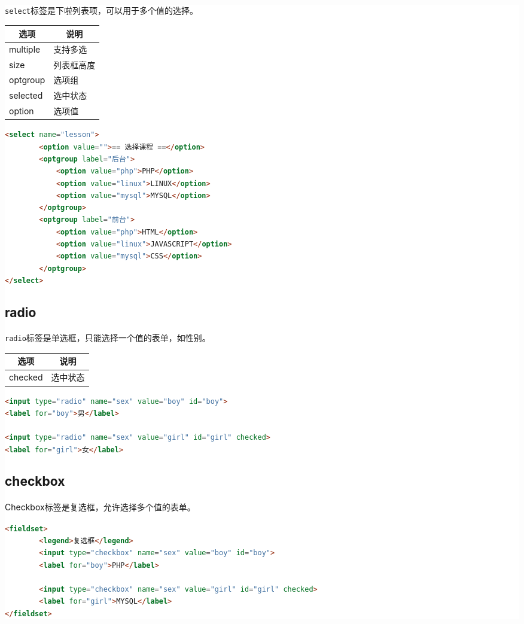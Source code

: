 `select`标签是下啦列表项，可以用于多个值的选择。

| 选项     | 说明       |
| -------- | ---------- |
| multiple | 支持多选   |
| size     | 列表框高度 |
| optgroup | 选项组     |
| selected | 选中状态   |
| option   | 选项值     |

```html
<select name="lesson">
        <option value="">== 选择课程 ==</option>
        <optgroup label="后台">
            <option value="php">PHP</option>
            <option value="linux">LINUX</option>
            <option value="mysql">MYSQL</option>
        </optgroup>
        <optgroup label="前台">
            <option value="php">HTML</option>
            <option value="linux">JAVASCRIPT</option>
            <option value="mysql">CSS</option>
        </optgroup>
</select>
```

## radio

`radio`标签是单选框，只能选择一个值的表单，如性别。

| 选项    | 说明     |
| ------- | -------- |
| checked | 选中状态 |

```html
<input type="radio" name="sex" value="boy" id="boy">
<label for="boy">男</label>

<input type="radio" name="sex" value="girl" id="girl" checked>
<label for="girl">女</label>
```

## checkbox

Checkbox标签是复选框，允许选择多个值的表单。

```html
<fieldset>
        <legend>复选框</legend>
        <input type="checkbox" name="sex" value="boy" id="boy">
        <label for="boy">PHP</label>

        <input type="checkbox" name="sex" value="girl" id="girl" checked>
        <label for="girl">MYSQL</label>
</fieldset>
```
